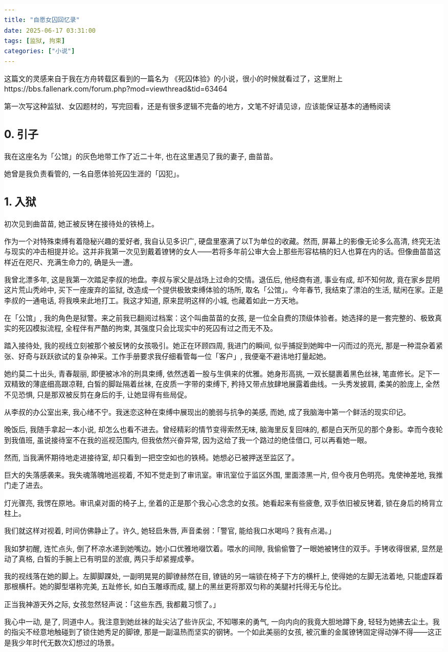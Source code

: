 ```yaml
---
title: "自愿女囚回忆录"
date: 2025-06-17 03:31:00
tags: [监狱, 拘束]
categories: ["小说"]
---
```


这篇文的灵感来自于我在方舟转载区看到的一篇名为 《死囚体验》的小说，很小的时候就看过了，这里附上https://bbs.fallenark.com/forum.php?mod=viewthread&tid=63464

第一次写这种监狱、女囚题材的，写完回看，还是有很多逻辑不完备的地方，文笔不好请见谅，应该能保证基本的通畅阅读

## 0. 引子
我在这座名为「公馆」的灰色地带工作了近二十年, 也在这里遇见了我的妻子, 曲苗苗。

她曾是我负责看管的, 一名自愿体验死囚生涯的「囚犯」。

## 1. 入狱
初次见到曲苗苗, 她正被反铐在接待处的铁椅上。

作为一个对特殊束缚有着隐秘兴趣的爱好者, 我自认见多识广, 硬盘里塞满了以T为单位的收藏。然而, 屏幕上的影像无论多么高清, 终究无法与现实的冲击相提并论。这并非我第一次见到戴着镣铐的女人——若将多年前公审大会上那些形容枯槁的妇人也算在内的话。但像曲苗苗这样近在咫尺、充满生命力的, 确是头一遭。

我曾北漂多年, 这是我第一次踏足李叔的地盘。李叔与家父是战场上过命的交情。退伍后, 他经商有道, 事业有成, 却不知何故, 竟在家乡昆明这片荒山秃岭中, 买下一座废弃的监狱, 改造成一个提供极致束缚体验的场所, 取名「公馆」。今年春节, 我结束了漂泊的生活, 赋闲在家。正是李叔的一通电话, 将我唤来此地打工。我这才知道, 原来昆明这样的小城, 也藏着如此一方天地。

在「公馆」, 我的角色是狱警。来之前我已翻阅过档案：这个叫曲苗苗的女孩, 是一位全自费的顶级体验者。她选择的是一套完整的、极致真实的死囚模拟流程, 全程伴有严酷的拘束, 其强度只会比现实中的死囚有过之而无不及。

踏入接待处, 我的视线立刻被那个被反铐的女孩吸引。她正在环顾四周, 我进门的瞬间, 似乎捕捉到她眸中一闪而过的亮光, 那是一种混杂着紧张、好奇与跃跃欲试的复杂神采。工作手册要求我仔细看管每一位「客户」, 我便毫不避讳地打量起她。

她约莫二十出头, 青春靓丽, 即便被冰冷的刑具束缚, 依然透着一股与生俱来的优雅。她身形高挑, 一双长腿裹着黑色丝袜, 笔直修长。足下一双精致的薄底细高跟凉鞋, 白皙的脚趾隔着丝袜, 在皮质一字带的束缚下, 矜持又带点放肆地展露着曲线。一头秀发披肩, 柔美的脸庞上, 全然不见恐惧, 只是那双被反剪在身后的手, 让她显得有些局促。

从李叔的办公室出来, 我心绪不宁。我迷恋这种在束缚中展现出的脆弱与抗争的美感, 而她, 成了我脑海中第一个鲜活的现实印记。

晚饭后, 我随手拿起一本小说, 却怎么也看不进去。曾经精彩的情节变得索然无味, 脑海里反复回味的, 都是白天所见的那个身影。幸而今夜轮到我值班, 虽说接待室不在我的巡视范围内, 但我依然兴奋异常, 因为这给了我一个路过的绝佳借口, 可以再看她一眼。

然而, 当我满怀期待地走进接待室, 却只看到一把空空如也的铁椅。她想必已被押送至监区了。

巨大的失落感袭来。我失魂落魄地巡视着, 不知不觉走到了审讯室。审讯室位于监区外围, 里面漆黑一片, 但今夜月色明亮。鬼使神差地, 我推门走了进去。

灯光骤亮, 我愣在原地。审讯桌对面的椅子上, 坐着的正是那个我心心念念的女孩。她看起来有些疲惫, 双手依旧被反铐着, 锁在身后的椅背立柱上。

我们就这样对视着, 时间仿佛静止了。许久, 她轻启朱唇, 声音柔弱：「警官, 能给我口水喝吗？我有点渴。」

我如梦初醒, 连忙点头, 倒了杯凉水递到她嘴边。她小口优雅地啜饮着。喂水的间隙, 我偷偷瞥了一眼她被铐住的双手。手铐收得很紧, 显然是动了真格, 白皙的手腕上已有明显的淤痕, 两只手却紧握成拳。

我的视线落在她的脚上。左脚脚踝处, 一副明晃晃的脚镣赫然在目, 镣链的另一端锁在椅子下方的横杆上, 使得她的左脚无法着地, 只能虚踩着那根横杆。她的脚型堪称完美, 五趾修长, 如白玉雕琢而成, 腿上的黑丝更将那双匀称的美腿衬托得无与伦比。

正当我神游天外之际, 女孩忽然轻声说：「这些东西, 我都戴习惯了。」

我心中一动, 是了, 同道中人。我注意到她丝袜的趾尖沾了些许灰尘, 不知哪来的勇气, 一向内向的我竟大胆地蹲下身, 轻轻为她拂去尘土。我的指尖不经意地触碰到了锁住她秀足的脚镣, 那是一副温热而坚实的钢铐。一个如此美丽的女孩, 被沉重的金属镣铐固定得动弹不得——这正是我少年时代无数次幻想过的场景。
